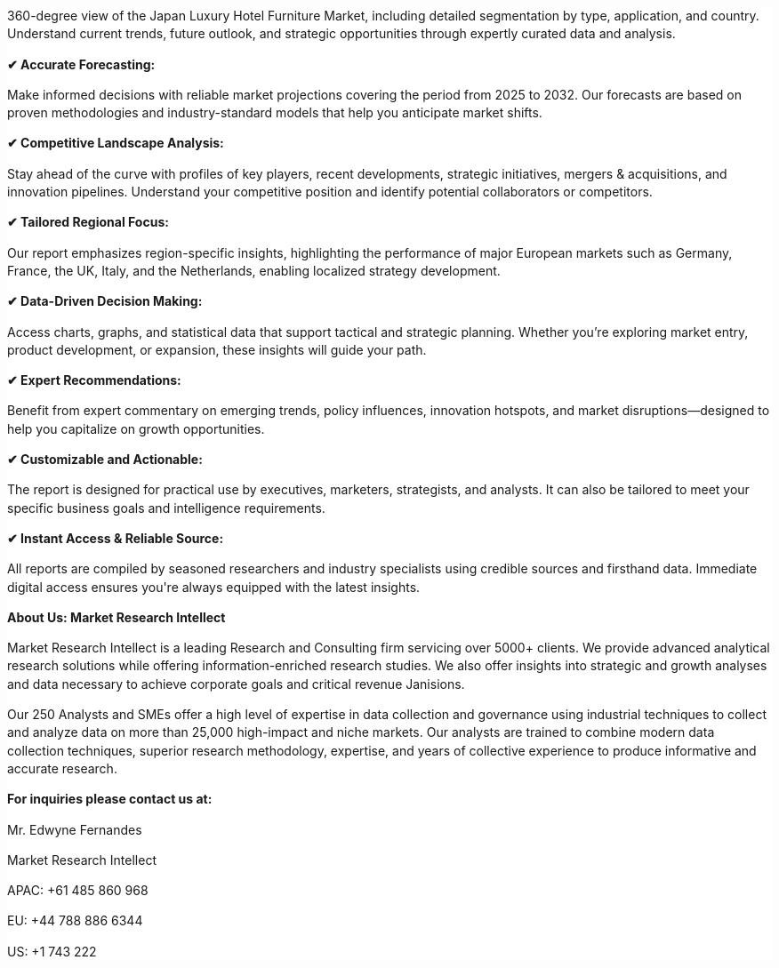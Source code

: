 360-degree view of the Japan Luxury Hotel Furniture Market, including detailed segmentation by type, application, and country. Understand current trends, future outlook, and strategic opportunities through expertly curated data and analysis.</p><p><strong>✔ Accurate Forecasting:</strong></p><p>Make informed decisions with reliable market projections covering the period from 2025 to 2032. Our forecasts are based on proven methodologies and industry-standard models that help you anticipate market shifts.</p><p><strong>✔ Competitive Landscape Analysis:</strong></p><p>Stay ahead of the curve with profiles of key players, recent developments, strategic initiatives, mergers &amp; acquisitions, and innovation pipelines. Understand your competitive position and identify potential collaborators or competitors.</p><p><strong>✔ Tailored Regional Focus:</strong></p><p>Our report emphasizes region-specific insights, highlighting the performance of major European markets such as Germany, France, the UK, Italy, and the Netherlands, enabling localized strategy development.</p><p><strong>✔ Data-Driven Decision Making:</strong></p><p>Access charts, graphs, and statistical data that support tactical and strategic planning. Whether you&rsquo;re exploring market entry, product development, or expansion, these insights will guide your path.</p><p><strong>✔ Expert Recommendations:</strong></p><p>Benefit from expert commentary on emerging trends, policy influences, innovation hotspots, and market disruptions&mdash;designed to help you capitalize on growth opportunities.</p><p><strong>✔ Customizable and Actionable:</strong></p><p>The report is designed for practical use by executives, marketers, strategists, and analysts. It can also be tailored to meet your specific business goals and intelligence requirements.</p><p><strong>✔ Instant Access &amp; Reliable Source:</strong></p><p>All reports are compiled by seasoned researchers and industry specialists using credible sources and firsthand data. Immediate digital access ensures you're always equipped with the latest insights.</p><p><strong><span class="font-[700]">About Us: Market Research Intellect</span></strong></p><p><span class="">Market Research Intellect is a leading Research and Consulting firm servicing over 5000+ clients. We provide advanced analytical research solutions while offering information-enriched research studies.&nbsp;</span>We also offer insights into strategic and growth analyses and data necessary to achieve corporate goals and critical revenue Janisions.</p><p><span class="">Our 250 Analysts and SMEs offer a high level of expertise in data collection and governance using industrial techniques to collect and analyze data on more than 25,000 high-impact and niche markets. Our analysts are trained to combine modern data collection techniques, superior research methodology, expertise, and years of collective experience to produce informative and accurate research.</span></p><p><strong>For inquiries please contact us at:</strong></p><p>Mr. Edwyne Fernandes</p><p>Market Research Intellect</p><p>APAC: +61 485 860 968</p><p>EU: +44 788 886 6344</p><p>US: +1 743 222